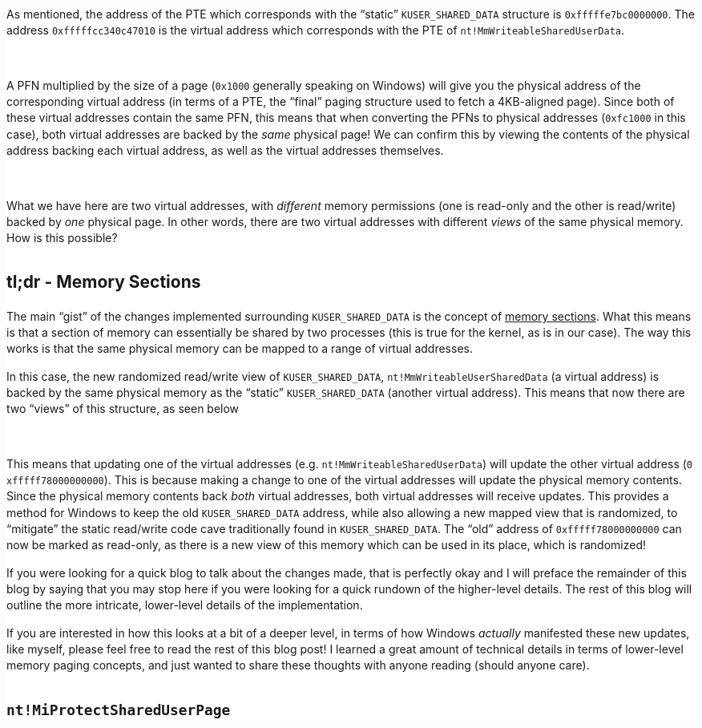 As mentioned, the address of the PTE which corresponds with the “static” `KUSER_SHARED_DATA` structure is `0xfffffe7bc0000000`. The address `0xfffffcc340c47010` is the virtual address which corresponds with the PTE of `nt!MmWriteableSharedUserData`.

<img src="{{ site.url }}{{ site.baseurl }}/images/KUSER10.png" alt="">

A PFN multiplied by the size of a page (`0x1000` generally speaking on Windows) will give you the physical address of the corresponding virtual address (in terms of a PTE, the “final” paging structure used to fetch a 4KB-aligned page). Since both of these virtual addresses contain the same PFN, this means that when converting the PFNs to physical addresses (`0xfc1000` in this case), both virtual addresses are backed by the _same_ physical page! We can confirm this by viewing the contents of the physical address backing each virtual address, as well as the virtual addresses themselves.

<img src="{{ site.url }}{{ site.baseurl }}/images/KUSER11.png" alt="">

What we have here are two virtual addresses, with _different_ memory permissions (one is read-only and the other is read/write) backed by _one_ physical page. In other words, there are two virtual addresses with different _views_ of the same physical memory. How is this possible?

tl;dr - Memory Sections
---
The main “gist” of the changes implemented surrounding `KUSER_SHARED_DATA` is the concept of [memory sections](https://docs.microsoft.com/en-us/windows-hardware/drivers/kernel/file-backed-and-page-file-backed-sections). What this means is that a section of memory can essentially be shared by two processes (this is true for the kernel, as is in our case). The way this works is that the same physical memory can be mapped to a range of virtual addresses. 

In this case, the new randomized read/write view of `KUSER_SHARED_DATA`, `nt!MmWriteableUserSharedData` (a virtual address) is backed by the same physical memory as the “static” `KUSER_SHARED_DATA` (another virtual address). This means that now there are two “views” of this structure, as seen below

<img src="{{ site.url }}{{ site.baseurl }}/images/KUSERDIAGRAM.png" alt="">

This means that updating one of the virtual addresses (e.g. `nt!MmWriteableSharedUserData`) will update the other virtual address (`0xfffff78000000000`). This is because making a change to one of the virtual addresses will update the physical memory contents. Since the physical memory contents back _both_ virtual addresses, both virtual addresses will receive updates. This provides a method for Windows to keep the old `KUSER_SHARED_DATA` address, while also allowing a new mapped view that is randomized, to “mitigate” the static read/write code cave traditionally found in `KUSER_SHARED_DATA`. The “old” address of `0xfffff78000000000` can now be marked as read-only, as there is a new view of this memory which can be used in its place, which is randomized!

If you were looking for a quick blog to talk about the changes made, that is perfectly okay and I will preface the remainder of this blog by saying that you may stop here if you were looking for a quick rundown of the higher-level details. The rest of this blog will outline the more intricate, lower-level details of the implementation.

If you are interested in how this looks at a bit of a deeper level, in terms of how Windows _actually_ manifested these new updates, like myself, please feel free to read the rest of this blog post! I learned a great amount of technical details in terms of lower-level memory paging concepts, and just wanted to share these thoughts with anyone reading (should anyone care).

`nt!MiProtectSharedUserPage`
---
